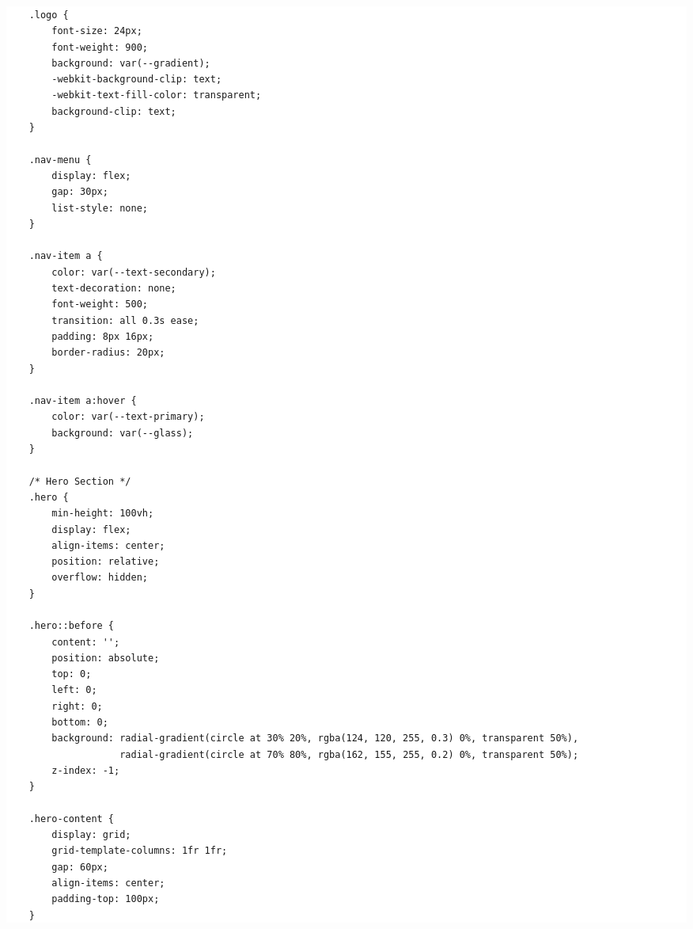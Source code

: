         .logo {
            font-size: 24px;
            font-weight: 900;
            background: var(--gradient);
            -webkit-background-clip: text;
            -webkit-text-fill-color: transparent;
            background-clip: text;
        }
        
        .nav-menu {
            display: flex;
            gap: 30px;
            list-style: none;
        }
        
        .nav-item a {
            color: var(--text-secondary);
            text-decoration: none;
            font-weight: 500;
            transition: all 0.3s ease;
            padding: 8px 16px;
            border-radius: 20px;
        }
        
        .nav-item a:hover {
            color: var(--text-primary);
            background: var(--glass);
        }
        
        /* Hero Section */
        .hero {
            min-height: 100vh;
            display: flex;
            align-items: center;
            position: relative;
            overflow: hidden;
        }
        
        .hero::before {
            content: '';
            position: absolute;
            top: 0;
            left: 0;
            right: 0;
            bottom: 0;
            background: radial-gradient(circle at 30% 20%, rgba(124, 120, 255, 0.3) 0%, transparent 50%),
                        radial-gradient(circle at 70% 80%, rgba(162, 155, 255, 0.2) 0%, transparent 50%);
            z-index: -1;
        }
        
        .hero-content {
            display: grid;
            grid-template-columns: 1fr 1fr;
            gap: 60px;
            align-items: center;
            padding-top: 100px;
        }
        